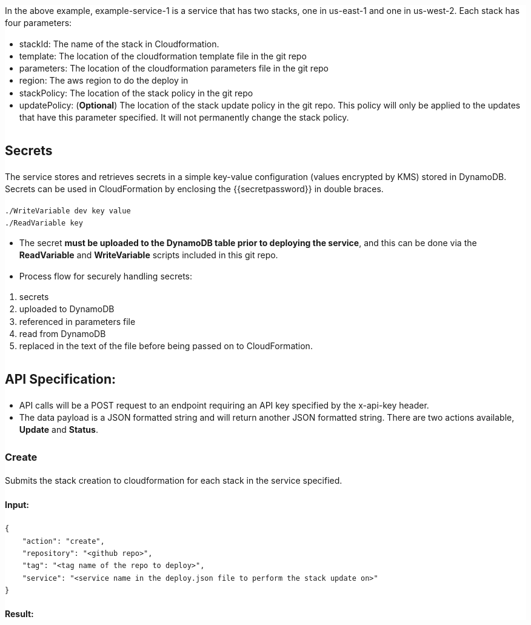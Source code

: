 In the above example, example-service-1 is a service that has two stacks, one in us-east-1 and one in us-west-2. Each stack has four parameters:
- stackId: The name of the stack in Cloudformation.
- template: The location of the cloudformation template file in the git repo
- parameters: The location of the cloudformation parameters file in the git repo
- region: The aws region to do the deploy in
- stackPolicy: The location of the stack policy in the git repo
- updatePolicy: (**Optional**) The location of the stack update policy in the git repo. This policy will only be applied to the updates that have this parameter specified. It will not permanently change the stack policy.

## Secrets

The service stores and retrieves secrets in a simple key-value configuration (values encrypted by KMS) stored in DynamoDB.  Secrets can be used in CloudFormation by enclosing the {{secretpassword}} in double braces. 

```
./WriteVariable dev key value
./ReadVariable key
```

 - The secret **must be uploaded to the DynamoDB table prior to deploying the service**, and this can be done via the **ReadVariable** and **WriteVariable** scripts included in this git repo.  

 - Process flow for securely handling secrets:
1. secrets
2. uploaded to DynamoDB
3. referenced in parameters file
4. read from DynamoDB
5. replaced in the text of the file before being passed on to CloudFormation.

## API Specification:

- API calls will be a POST request to an endpoint requiring an API key specified by the x-api-key header.
- The data payload is a JSON formatted string and will return another JSON formatted string. There are two actions available, **Update** and **Status**. 

### **Create**

Submits the stack creation to cloudformation for each stack in the service specified.

#### Input:

    {
        "action": "create", 
        "repository": "<github repo>", 
        "tag": "<tag name of the repo to deploy>",
        "service": "<service name in the deploy.json file to perform the stack update on>"
    }

#### Result:
